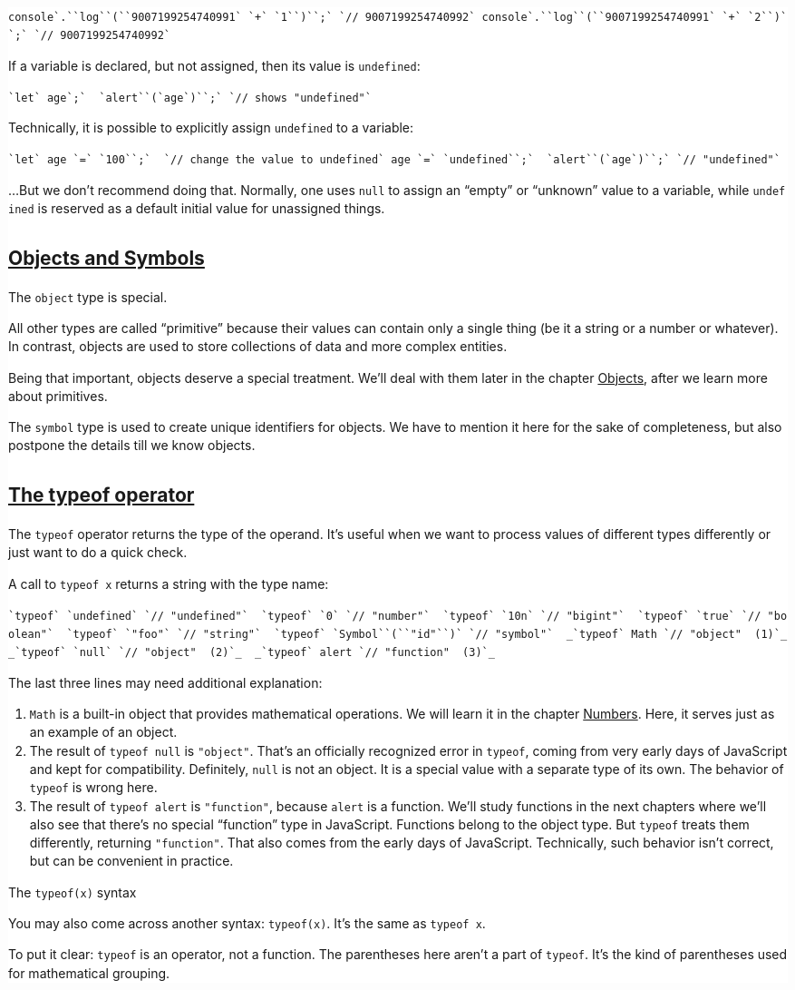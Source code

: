 ``` console`.``log``(``9007199254740991` `+` `1``)``;` `// 9007199254740992` console`.``log``(``9007199254740991` `+` `2``)``;` `// 9007199254740992` ```

If a variable is declared, but not assigned, then its value is `undefined`:

[](# "run")

[](# "open in sandbox")

``` `let` age`;`  `alert``(`age`)``;` `// shows "undefined"` ```

Technically, it is possible to explicitly assign `undefined` to a variable:

[](# "run")

[](# "open in sandbox")

``` `let` age `=` `100``;`  `// change the value to undefined` age `=` `undefined``;`  `alert``(`age`)``;` `// "undefined"` ```

…But we don’t recommend doing that. Normally, one uses `null` to assign an “empty” or “unknown” value to a variable, while `undefined` is reserved as a default initial value for unassigned things.

## [Objects and Symbols](#objects-and-symbols)

The `object` type is special.

All other types are called “primitive” because their values can contain only a single thing (be it a string or a number or whatever). In contrast, objects are used to store collections of data and more complex entities.

Being that important, objects deserve a special treatment. We’ll deal with them later in the chapter [Objects](/object), after we learn more about primitives.

The `symbol` type is used to create unique identifiers for objects. We have to mention it here for the sake of completeness, but also postpone the details till we know objects.

## [The typeof operator](#type-typeof)

The `typeof` operator returns the type of the operand. It’s useful when we want to process values of different types differently or just want to do a quick check.

A call to `typeof x` returns a string with the type name:

``` `typeof` `undefined` `// "undefined"`  `typeof` `0` `// "number"`  `typeof` `10n` `// "bigint"`  `typeof` `true` `// "boolean"`  `typeof` `"foo"` `// "string"`  `typeof` `Symbol``(``"id"``)` `// "symbol"`  _`typeof` Math `// "object"  (1)`_  _`typeof` `null` `// "object"  (2)`_  _`typeof` alert `// "function"  (3)`_ ```

The last three lines may need additional explanation:

1.  `Math` is a built-in object that provides mathematical operations. We will learn it in the chapter [Numbers](/number). Here, it serves just as an example of an object.
2.  The result of `typeof null` is `"object"`. That’s an officially recognized error in `typeof`, coming from very early days of JavaScript and kept for compatibility. Definitely, `null` is not an object. It is a special value with a separate type of its own. The behavior of `typeof` is wrong here.
3.  The result of `typeof alert` is `"function"`, because `alert` is a function. We’ll study functions in the next chapters where we’ll also see that there’s no special “function” type in JavaScript. Functions belong to the object type. But `typeof` treats them differently, returning `"function"`. That also comes from the early days of JavaScript. Technically, such behavior isn’t correct, but can be convenient in practice.

The `typeof(x)` syntax

You may also come across another syntax: `typeof(x)`. It’s the same as `typeof x`.

To put it clear: `typeof` is an operator, not a function. The parentheses here aren’t a part of `typeof`. It’s the kind of parentheses used for mathematical grouping.

```